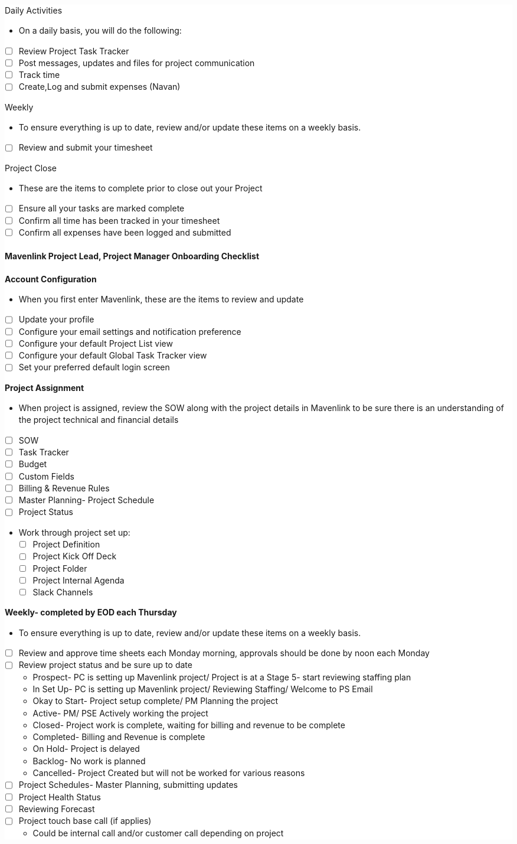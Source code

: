 Daily Activities
- On a daily basis, you will do the following:
- [ ] Review Project Task Tracker
- [ ] Post messages, updates and files for project communication
- [ ] Track time
- [ ] Create,Log and submit expenses (Navan)

Weekly
- To ensure everything is up to date, review and/or update these items on a weekly basis.
- [ ] Review and submit your timesheet

Project Close
- These are the items to complete prior to close out your Project
- [ ] Ensure all your tasks are marked complete
- [ ] Confirm all time has been tracked in your timesheet
- [ ] Confirm all expenses have been logged and submitted

#### Mavenlink Project Lead, Project Manager Onboarding Checklist

****Account Configuration****

- When you first enter Mavenlink, these are the items to review and update
- [ ] Update your profile
- [ ] Configure your email settings and notification preference
- [ ] Configure your default Project List view
- [ ] Configure your default Global Task Tracker view
- [ ] Set your preferred default login screen

****Project Assignment****
- When project is assigned, review the SOW along with the project details in Mavenlink to be sure there is an understanding of the project technical and financial details
- [ ] SOW
- [ ] Task Tracker
- [ ] Budget
- [ ] Custom Fields
- [ ] Billing & Revenue Rules
- [ ] Master Planning- Project Schedule
- [ ] Project Status
- Work through project set up:
  - [ ] Project Definition
  - [ ] Project Kick Off Deck
  - [ ] Project Folder
  - [ ] Project Internal Agenda
  - [ ] Slack Channels

****Weekly- completed by EOD each Thursday****

- To ensure everything is up to date, review and/or update these items on a weekly basis.
- [ ] Review and approve time sheets each Monday morning, approvals should be done by noon each Monday
- [ ] Review project status and be sure up to date
  - Prospect- PC is setting up Mavenlink project/ Project is at a Stage 5- start reviewing staffing plan
  - In Set Up- PC is setting up Mavenlink project/ Reviewing Staffing/ Welcome to PS Email
  - Okay to Start- Project setup complete/ PM Planning the project
  - Active- PM/ PSE Actively working the project
  - Closed- Project work is complete, waiting for billing and revenue to be complete
  - Completed- Billing and Revenue is complete
  - On Hold- Project is delayed
  - Backlog- No work is planned
  - Cancelled- Project Created but will not be worked for various reasons
- [ ] Project Schedules- Master Planning, submitting updates
- [ ] Project Health Status
- [ ] Reviewing Forecast
- [ ] Project touch base call (if applies)
  - Could be internal call and/or customer call depending on project